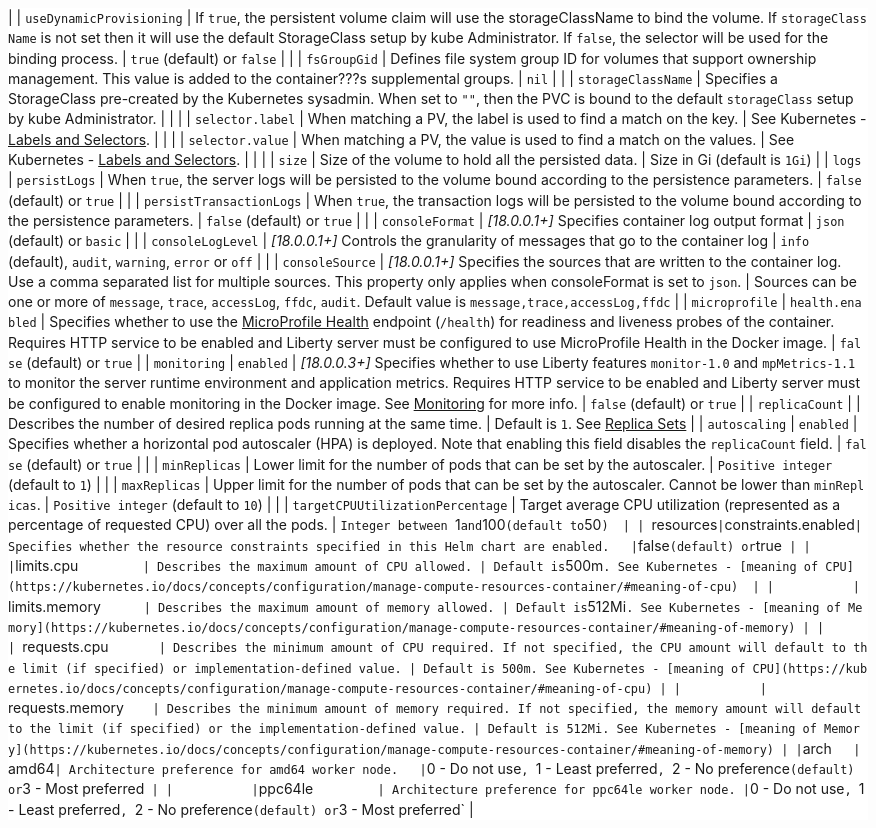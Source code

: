 |             | `useDynamicProvisioning` | If `true`, the persistent volume claim will use the storageClassName to bind the volume. If `storageClassName` is not set then it will use the default StorageClass setup by kube Administrator.  If `false`, the selector will be used for the binding process. | `true` (default) or `false` |
|             | `fsGroupGid`             | Defines file system group ID for volumes that support ownership management. This value is added to the container???s supplemental groups.  | `nil` |
|             | `storageClassName`       | Specifies a StorageClass pre-created by the Kubernetes sysadmin. When set to `""`, then the PVC is bound to the default `storageClass` setup by kube Administrator. | |
|             | `selector.label`         | When matching a PV, the label is used to find a match on the key. | See Kubernetes - [Labels and Selectors](https://kubernetes.io/docs/concepts/overview/working-with-objects/labels/). | |
|             | `selector.value`         | When matching a PV, the value is used to find a match on the values. | See Kubernetes - [Labels and Selectors](https://kubernetes.io/docs/concepts/overview/working-with-objects/labels/). | |
|             | `size`                   | Size of the volume to hold all the persisted data. | Size in Gi (default is `1Gi`) |
| `logs`        | `persistLogs`            | When `true`, the server logs will be persisted to the volume bound according to the persistence parameters. | `false` (default) or `true` |
|             | `persistTransactionLogs` | When `true`, the transaction logs will be persisted to the volume bound according to the persistence parameters. | `false` (default) or `true` |
|             | `consoleFormat`          | _[18.0.0.1+]_ Specifies container log output format | `json` (default) or `basic` |
|             | `consoleLogLevel`        | _[18.0.0.1+]_ Controls the granularity of messages that go to the container log | `info` (default), `audit`, `warning`, `error` or `off` |
|             | `consoleSource`          | _[18.0.0.1+]_ Specifies the sources that are written to the container log. Use a comma separated list for multiple sources. This property only applies when consoleFormat is set to `json`.  | Sources can be one or more of `message`, `trace`, `accessLog`, `ffdc`, `audit`. Default value is `message,trace,accessLog,ffdc`  |
| `microprofile` | `health.enabled` | Specifies whether to use the [MicroProfile Health](https://microprofile.io/project/eclipse/microprofile-health) endpoint (`/health`) for readiness and liveness probes of the container. Requires HTTP service to be enabled and Liberty server must be configured to use MicroProfile Health in the Docker image. | `false` (default) or `true` |
| `monitoring` | `enabled` | _[18.0.0.3+]_ Specifies whether to use Liberty features `monitor-1.0` and `mpMetrics-1.1` to monitor the server runtime environment and application metrics. Requires HTTP service to be enabled and Liberty server must be configured to enable monitoring in the Docker image. See [Monitoring](#monitoring) for more info. | `false` (default) or `true` |
| `replicaCount` |     |  Describes the number of desired replica pods running at the same time. | Default is `1`.  See [Replica Sets](https://kubernetes.io/docs/concepts/workloads/controllers/replicaset) |
| `autoscaling` | `enabled`                        | Specifies whether a horizontal pod autoscaler (HPA) is deployed.  Note that enabling this field disables the `replicaCount` field. | `false` (default) or `true` |
|             | `minReplicas`                    | Lower limit for the number of pods that can be set by the autoscaler.   |  `Positive integer` (default to `1`)  |
|             | `maxReplicas`                    | Upper limit for the number of pods that can be set by the autoscaler.  Cannot be lower than `minReplicas`.   |  `Positive integer` (default to `10`)  |
|             | `targetCPUUtilizationPercentage` | Target average CPU utilization (represented as a percentage of requested CPU) over all the pods.  |  `Integer between `1` and `100` (default to `50`)  |
| `resources` | `constraints.enabled` | Specifies whether the resource constraints specified in this Helm chart are enabled.   | `false` (default) or `true`  |
|           | `limits.cpu`          | Describes the maximum amount of CPU allowed. | Default is `500m`. See Kubernetes - [meaning of CPU](https://kubernetes.io/docs/concepts/configuration/manage-compute-resources-container/#meaning-of-cpu)  |
|           | `limits.memory`       | Describes the maximum amount of memory allowed. | Default is `512Mi`. See Kubernetes - [meaning of Memory](https://kubernetes.io/docs/concepts/configuration/manage-compute-resources-container/#meaning-of-memory) |
|           | `requests.cpu`        | Describes the minimum amount of CPU required. If not specified, the CPU amount will default to the limit (if specified) or implementation-defined value. | Default is 500m. See Kubernetes - [meaning of CPU](https://kubernetes.io/docs/concepts/configuration/manage-compute-resources-container/#meaning-of-cpu) |
|           | `requests.memory`     | Describes the minimum amount of memory required. If not specified, the memory amount will default to the limit (if specified) or the implementation-defined value. | Default is 512Mi. See Kubernetes - [meaning of Memory](https://kubernetes.io/docs/concepts/configuration/manage-compute-resources-container/#meaning-of-memory) |
| `arch`    | `amd64` | Architecture preference for amd64 worker node.   | `0 - Do not use`, `1 - Least preferred`, `2 - No preference` (default) or `3 - Most preferred`  |
|           | `ppc64le`          | Architecture preference for ppc64le worker node. | `0 - Do not use`, `1 - Least preferred`, `2 - No preference` (default) or `3 - Most preferred`  |